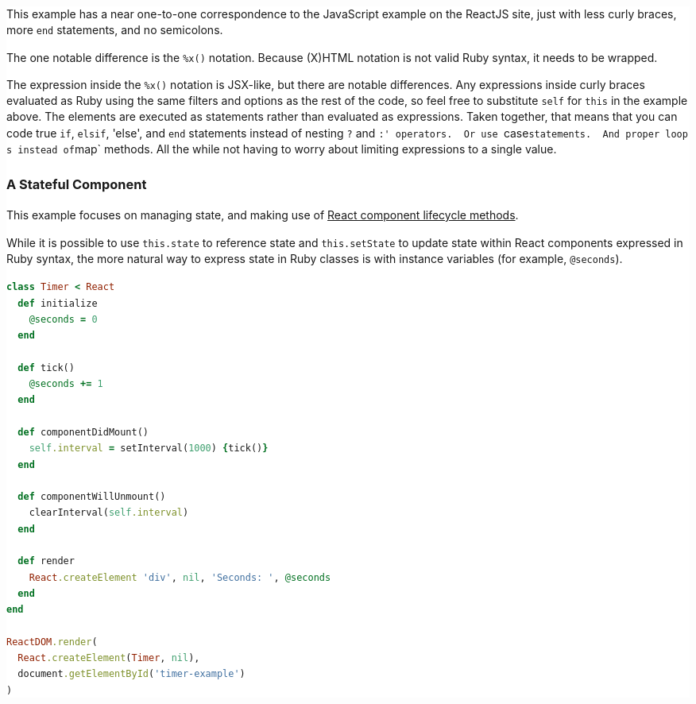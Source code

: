 This example has a near one-to-one correspondence to the JavaScript example on
the ReactJS site, just with less curly braces, more `end` statements, and no
semicolons.

The one notable difference is the `%x()` notation.  Because (X)HTML notation
is not valid Ruby syntax, it needs to be wrapped.

The expression inside the `%x()` notation is JSX-like, but there are notable
differences.  Any expressions inside curly braces evaluated as Ruby using the
same filters and options as the rest of the code, so feel free to substitute
`self` for `this` in the example above.  The elements are executed as
statements rather than evaluated as expressions.  Taken together, that means
that you can code true `if`, `elsif`, 'else', and `end` statements instead of
nesting `?` and `:' operators.  Or use `case` statements.  And proper loops
instead of `map` methods.  All the while not having to worry about limiting
expressions to a single value.

### A Stateful Component

This example focuses on managing state, and making use of
[React component lifecycle methods](https://reactjs.org/docs/react-component.html#the-component-lifecycle).

While it is possible to use `this.state` to reference state and
`this.setState` to update state within React components expressed in Ruby
syntax, the more natural way to express state in Ruby classes is with
instance variables (for example, `@seconds`).

```ruby
class Timer < React
  def initialize
    @seconds = 0
  end

  def tick()
    @seconds += 1
  end

  def componentDidMount()
    self.interval = setInterval(1000) {tick()}
  end

  def componentWillUnmount()
    clearInterval(self.interval)
  end

  def render
    React.createElement 'div', nil, 'Seconds: ', @seconds
  end
end

ReactDOM.render(
  React.createElement(Timer, nil),
  document.getElementById('timer-example')
)
```
